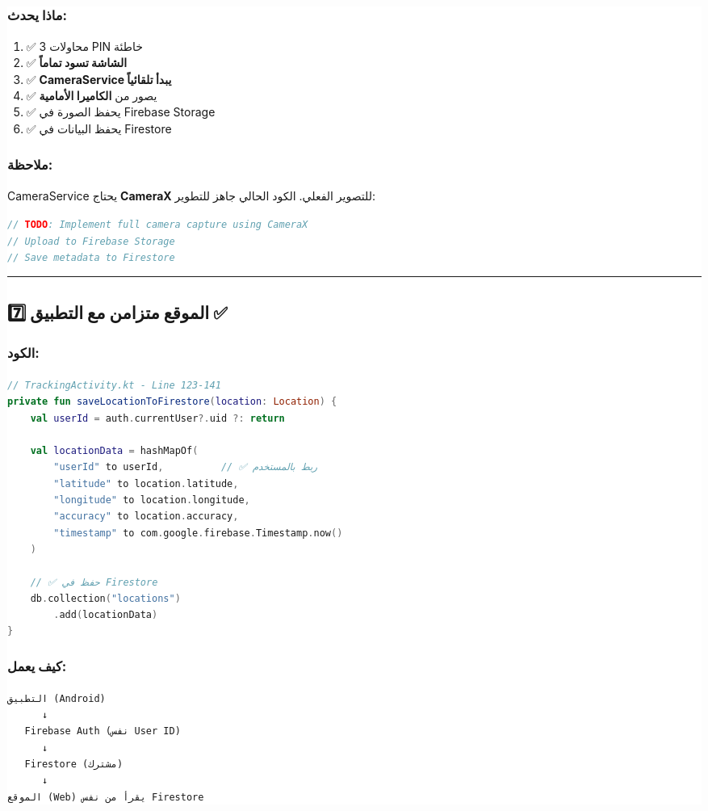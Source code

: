 ### ماذا يحدث:
1. ✅ 3 محاولات PIN خاطئة
2. ✅ **الشاشة تسود تماماً**
3. ✅ **CameraService يبدأ تلقائياً**
4. ✅ يصور من **الكاميرا الأمامية**
5. ✅ يحفظ الصورة في Firebase Storage
6. ✅ يحفظ البيانات في Firestore

### ملاحظة:
CameraService يحتاج **CameraX** للتصوير الفعلي. الكود الحالي جاهز للتطوير:
```kotlin
// TODO: Implement full camera capture using CameraX
// Upload to Firebase Storage
// Save metadata to Firestore
```

---

## 7️⃣ الموقع متزامن مع التطبيق ✅

### الكود:
```kotlin
// TrackingActivity.kt - Line 123-141
private fun saveLocationToFirestore(location: Location) {
    val userId = auth.currentUser?.uid ?: return
    
    val locationData = hashMapOf(
        "userId" to userId,          // ✅ ربط بالمستخدم
        "latitude" to location.latitude,
        "longitude" to location.longitude,
        "accuracy" to location.accuracy,
        "timestamp" to com.google.firebase.Timestamp.now()
    )
    
    // ✅ حفظ في Firestore
    db.collection("locations")
        .add(locationData)
}
```

### كيف يعمل:
```
التطبيق (Android)
      ↓
   Firebase Auth (نفس User ID)
      ↓
   Firestore (مشترك)
      ↓
الموقع (Web) يقرأ من نفس Firestore
```
